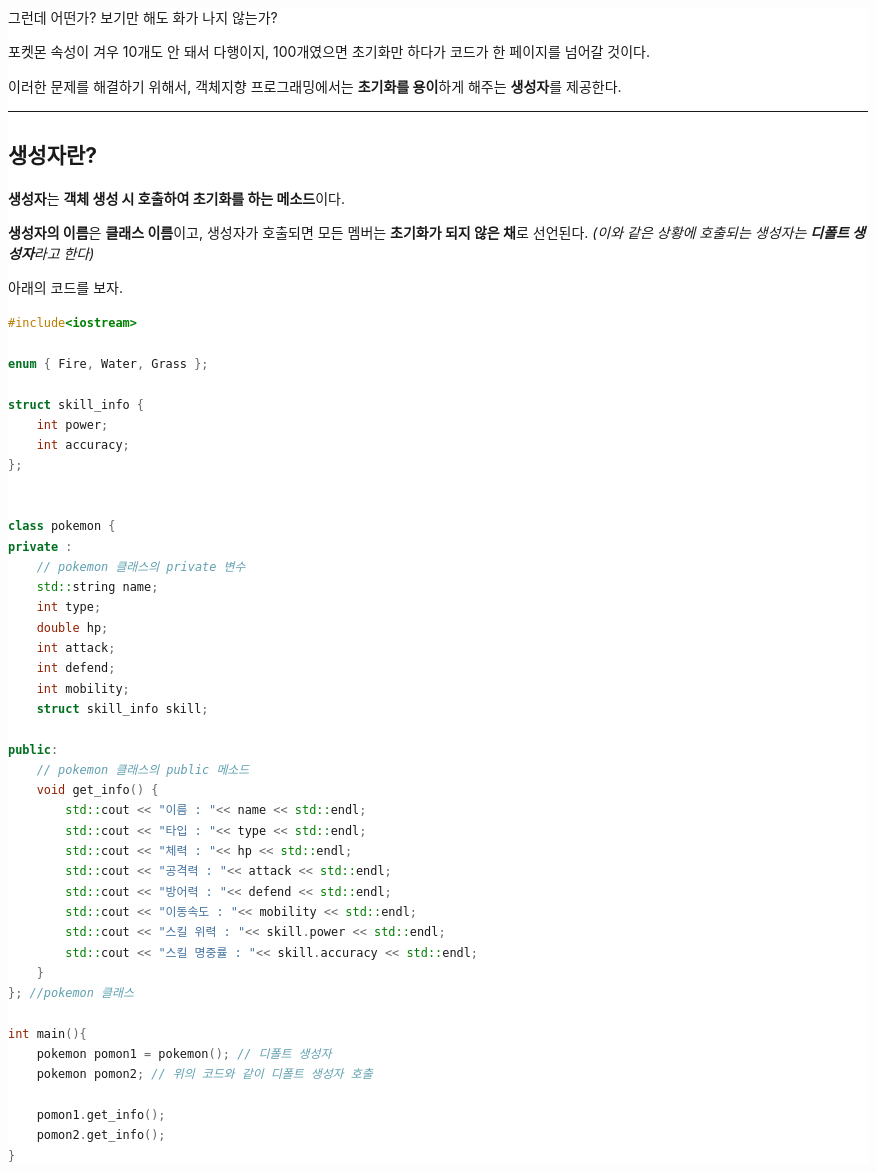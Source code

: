 그런데 어떤가? 보기만 해도 화가 나지 않는가?

포켓몬 속성이 겨우 10개도 안 돼서 다행이지, 100개였으면 초기화만 하다가 코드가 한 페이지를 넘어갈 것이다.

이러한 문제를 해결하기 위해서, 객체지향 프로그래밍에서는 **초기화를 용이**하게 해주는 **생성자**를 제공한다.

---

## 생성자란?

**생성자**는 **객체 생성 시 호출하여 초기화를 하는 메소드**이다.

**생성자의 이름**은 **클래스 이름**이고, 생성자가 호출되면 모든 멤버는 **초기화가 되지 않은 채**로 선언된다. _(이와 같은 상황에 호출되는 생성자는 **디폴트 생성자**라고 한다)_

아래의 코드를 보자.

```c++
#include<iostream>

enum { Fire, Water, Grass };

struct skill_info {
	int power;
	int accuracy;
};


class pokemon {
private :
    // pokemon 클래스의 private 변수
	std::string name;
	int type;
	double hp;
	int attack;
	int defend;
	int mobility;
	struct skill_info skill;

public:
    // pokemon 클래스의 public 메소드
	void get_info() {
		std::cout << "이름 : "<< name << std::endl;
		std::cout << "타입 : "<< type << std::endl;
		std::cout << "체력 : "<< hp << std::endl;
		std::cout << "공격력 : "<< attack << std::endl;
		std::cout << "방어력 : "<< defend << std::endl;
		std::cout << "이동속도 : "<< mobility << std::endl;
		std::cout << "스킬 위력 : "<< skill.power << std::endl;
		std::cout << "스킬 명중률 : "<< skill.accuracy << std::endl;
	}
}; //pokemon 클래스

int main(){
	pokemon pomon1 = pokemon(); // 디폴트 생성자
	pokemon pomon2; // 위의 코드와 같이 디폴트 생성자 호출

	pomon1.get_info();
	pomon2.get_info();
}
```
